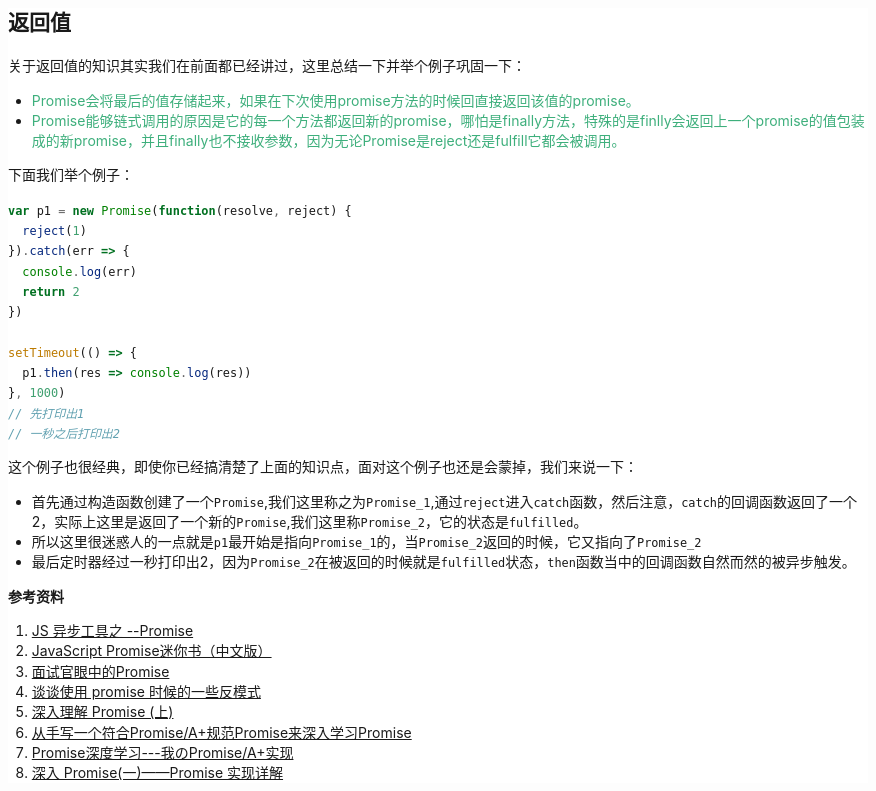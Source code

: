 ## 返回值
关于返回值的知识其实我们在前面都已经讲过，这里总结一下并举个例子巩固一下：
+ <font color=#3eaf7c>Promise会将最后的值存储起来，如果在下次使用promise方法的时候回直接返回该值的promise。</font>
+ <font color=#3eaf7c>Promise能够链式调用的原因是它的每一个方法都返回新的promise，哪怕是finally方法，特殊的是finlly会返回上一个promise的值包装成的新promise，并且finally也不接收参数，因为无论Promise是reject还是fulfill它都会被调用。</font>

下面我们举个例子：
```javascript
var p1 = new Promise(function(resolve, reject) {
  reject(1)
}).catch(err => {
  console.log(err)
  return 2
})

setTimeout(() => {
  p1.then(res => console.log(res))
}, 1000)
// 先打印出1
// 一秒之后打印出2
```
这个例子也很经典，即使你已经搞清楚了上面的知识点，面对这个例子也还是会蒙掉，我们来说一下：
+ 首先通过构造函数创建了一个`Promise`,我们这里称之为`Promise_1`,通过`reject`进入`catch`函数，然后注意，`catch`的回调函数返回了一个2，实际上这里是返回了一个新的`Promise`,我们这里称`Promise_2`，它的状态是`fulfilled`。
+ 所以这里很迷惑人的一点就是`p1`最开始是指向`Promise_1`的，当`Promise_2`返回的时候，它又指向了`Promise_2`
+ 最后定时器经过一秒打印出2，因为`Promise_2`在被返回的时候就是`fulfilled`状态，`then`函数当中的回调函数自然而然的被异步触发。


**参考资料**
1. [JS 异步工具之 --Promise ](https://juejin.im/entry/58650a7a128fe1006d132b80)
2. [JavaScript Promise迷你书（中文版）](http://liubin.org/promises-book/)
3. [面试官眼中的Promise](https://juejin.im/post/5c233a8ee51d450d5a01b712)
4. [谈谈使用 promise 时候的一些反模式](https://efe.baidu.com/blog/promises-anti-pattern/)
5. [深入理解 Promise (上)](https://juejin.im/entry/5844c8e461ff4b006b9e2ebd)
6. [从手写一个符合Promise/A+规范Promise来深入学习Promise](https://juejin.im/post/5b854f22e51d4538e567b7de)
7. [Promise深度学习---我のPromise/A+实现](https://juejin.im/post/5a59e78ff265da3e3e33ba6e)
8. [深入 Promise(一)——Promise 实现详解 ](https://juejin.im/entry/58a10aa61b69e60059d1d2af)


